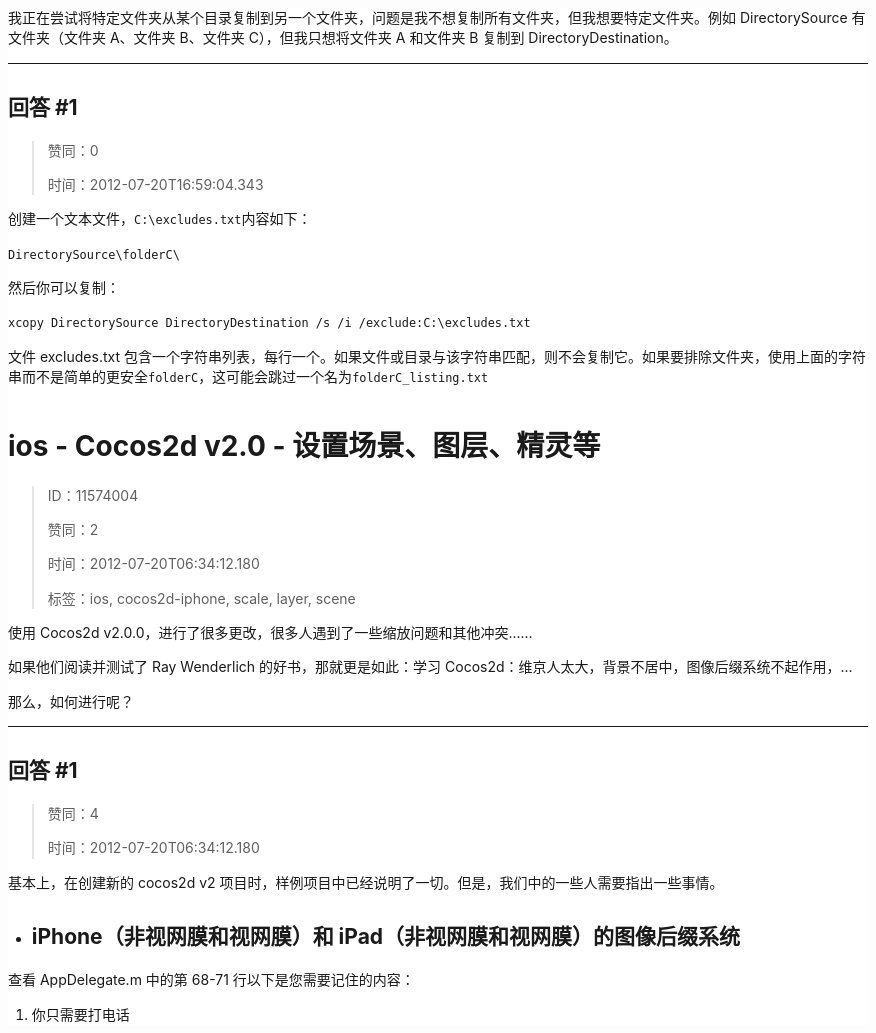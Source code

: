 我正在尝试将特定文件夹从某个目录复制到另一个文件夹，问题是我不想复制所有文件夹，但我想要特定文件夹。例如 DirectorySource 有文件夹（文件夹 A、文件夹 B、文件夹 C），但我只想将文件夹 A 和文件夹 B 复制到 DirectoryDe​​stination。

* * *

## 回答 #1

> 赞同：0
> 
> 时间：2012-07-20T16:59:04.343

创建一个文本文件，`C:\excludes.txt`内容如下：

```
DirectorySource\folderC\ 
```

然后你可以复制：

```
xcopy DirectorySource DirectoryDestination /s /i /exclude:C:\excludes.txt 
```

文件 excludes.txt 包含一个字符串列表，每行一个。如果文件或目录与该字符串匹配，则不会复制它。如果要排除文件夹，使用上面的字符串而不是简单的更安全`folderC`，这可能会跳过一个名为`folderC_listing.txt`

# ios - Cocos2d v2.0 - 设置场景、图层、精灵等

> ID：11574004
> 
> 赞同：2
> 
> 时间：2012-07-20T06:34:12.180
> 
> 标签：ios, cocos2d-iphone, scale, layer, scene

使用 Cocos2d v2.0.0，进行了很多更改，很多人遇到了一些缩放问题和其他冲突......

如果他们阅读并测试了 Ray Wenderlich 的好书，那就更是如此：学习 Cocos2d：维京人太大，背景不居中，图像后缀系统不起作用，...

那么，如何进行呢？

* * *

## 回答 #1

> 赞同：4
> 
> 时间：2012-07-20T06:34:12.180

基本上，在创建新的 cocos2d v2 项目时，样例项目中已经说明了一切。但是，我们中的一些人需要指出一些事情。

*   ## iPhone（非视网膜和视网膜）和 iPad（非视网膜和视网膜）的图像后缀系统

查看 AppDelegate.m 中的第 68-71 行以下是您需要记住的内容：

1.  你只需要打电话
